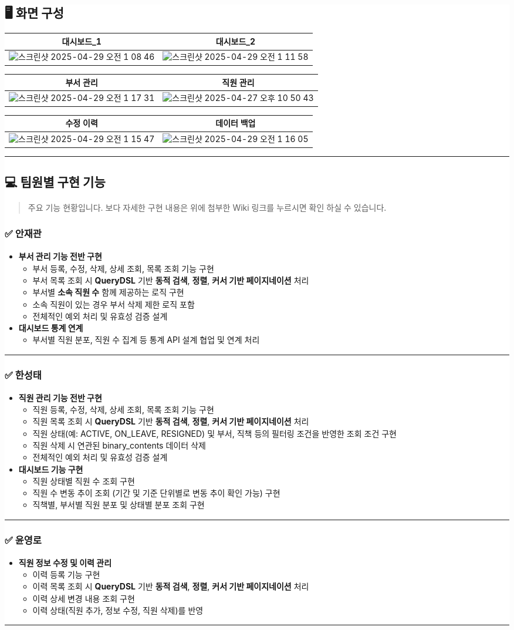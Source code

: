 ## 🖥️ 화면 구성

| 대시보드_1 | 대시보드_2 |
|----------|------------|
| <img width="1490" alt="스크린샷 2025-04-29 오전 1 08 46" src="https://github.com/user-attachments/assets/b58b40cf-a71c-44b2-9f12-4c67af206815" /> | <img width="1490" alt="스크린샷 2025-04-29 오전 1 11 58" src="https://github.com/user-attachments/assets/0f86ab62-704f-454e-b61c-a3be6d83f9e6" /> |


| 부서 관리 | 직원 관리 |
|------------|------------|
| <img width="1490" alt="스크린샷 2025-04-29 오전 1 17 31" src="https://github.com/user-attachments/assets/d4c22f54-5734-426b-89b6-6206dd4dd07d" /> | <img width="1471" alt="스크린샷 2025-04-27 오후 10 50 43" src="https://github.com/user-attachments/assets/9ef55eca-f14b-4e70-982c-25eee5afcf2d" /> |

| 수정 이력 | 데이터 백업 |
|------------|------------|
| <img width="1490" alt="스크린샷 2025-04-29 오전 1 15 47" src="https://github.com/user-attachments/assets/b09d3194-6764-4d1c-b428-f24aeb3004ca" /> | <img width="1490" alt="스크린샷 2025-04-29 오전 1 16 05" src="https://github.com/user-attachments/assets/2f33bd12-0952-481c-80fb-deacbe71e793" /> |

---

## 💻 팀원별 구현 기능

> 주요 기능 현황입니다. 보다 자세한 구현 내용은 위에 첨부한 Wiki 링크를 누르시면 확인 하실 수 있습니다.

### ✅ 안재관  
- **부서 관리 기능 전반 구현**  
    - 부서 등록, 수정, 삭제, 상세 조회, 목록 조회 기능 구현  
    - 부서 목록 조회 시 **QueryDSL** 기반 **동적 검색**, **정렬**, **커서 기반 페이지네이션** 처리  
    - 부서별 **소속 직원 수** 함께 제공하는 로직 구현  
    - 소속 직원이 있는 경우 부서 삭제 제한 로직 포함  
    - 전체적인 예외 처리 및 유효성 검증 설계  
- **대시보드 통계 연계**  
    - 부서별 직원 분포, 직원 수 집계 등 통계 API 설계 협업 및 연계 처리


---

### ✅ 한성태  
- **직원 관리 기능 전반 구현**
  - 직원 등록, 수정, 삭제, 상세 조회, 목록 조회 기능 구현
  - 직원 목록 조회 시 **QueryDSL** 기반 **동적 검색**, **정렬**, **커서 기반 페이지네이션** 처리
  - 직원 상태(예: ACTIVE, ON_LEAVE, RESIGNED) 및 부서, 직책 등의 필터링 조건을 반영한 조회 조건 구현
  - 직원 삭제 시 연관된 binary_contents 데이터 삭제
  - 전체적인 예외 처리 및 유효성 검증 설계
- **대시보드 기능 구현**
  - 직원 상태별 직원 수 조회 구현
  - 직원 수 변동 추이 조회 (기간 및 기준 단위별로 변동 추이 확인 가능) 구현
  - 직책별, 부서별 직원 분포 및 상태별 분포 조회 구현


---

### ✅ 윤영로  
- **직원 정보 수정 및 이력 관리**
    - 이력 등록 기능 구현
    - 이력 목록 조회 시 **QueryDSL** 기반 **동적 검색**, **정렬**, **커서 기반 페이지네이션** 처리
    - 이력 상세 변경 내용 조회 구현
    - 이력 상태(직원 추가, 정보 수정, 직원 삭제)를 반영 
      
---
